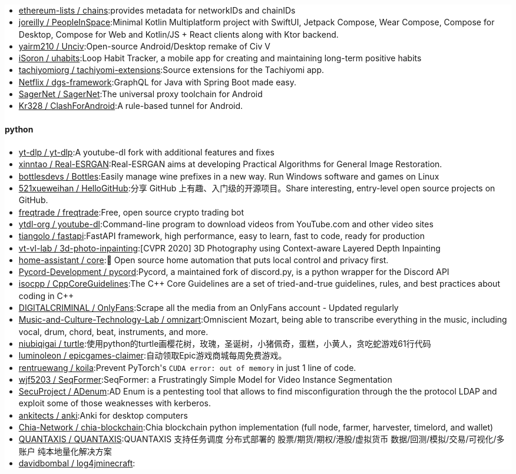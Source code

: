 * [ethereum-lists / chains](https://github.com/ethereum-lists/chains):provides metadata for networkIDs and chainIDs
* [joreilly / PeopleInSpace](https://github.com/joreilly/PeopleInSpace):Minimal Kotlin Multiplatform project with SwiftUI, Jetpack Compose, Wear Compose, Compose for Desktop, Compose for Web and Kotlin/JS + React clients along with Ktor backend.
* [yairm210 / Unciv](https://github.com/yairm210/Unciv):Open-source Android/Desktop remake of Civ V
* [iSoron / uhabits](https://github.com/iSoron/uhabits):Loop Habit Tracker, a mobile app for creating and maintaining long-term positive habits
* [tachiyomiorg / tachiyomi-extensions](https://github.com/tachiyomiorg/tachiyomi-extensions):Source extensions for the Tachiyomi app.
* [Netflix / dgs-framework](https://github.com/Netflix/dgs-framework):GraphQL for Java with Spring Boot made easy.
* [SagerNet / SagerNet](https://github.com/SagerNet/SagerNet):The universal proxy toolchain for Android
* [Kr328 / ClashForAndroid](https://github.com/Kr328/ClashForAndroid):A rule-based tunnel for Android.

#### python
* [yt-dlp / yt-dlp](https://github.com/yt-dlp/yt-dlp):A youtube-dl fork with additional features and fixes
* [xinntao / Real-ESRGAN](https://github.com/xinntao/Real-ESRGAN):Real-ESRGAN aims at developing Practical Algorithms for General Image Restoration.
* [bottlesdevs / Bottles](https://github.com/bottlesdevs/Bottles):Easily manage wine prefixes in a new way. Run Windows software and games on Linux
* [521xueweihan / HelloGitHub](https://github.com/521xueweihan/HelloGitHub):分享 GitHub 上有趣、入门级的开源项目。Share interesting, entry-level open source projects on GitHub.
* [freqtrade / freqtrade](https://github.com/freqtrade/freqtrade):Free, open source crypto trading bot
* [ytdl-org / youtube-dl](https://github.com/ytdl-org/youtube-dl):Command-line program to download videos from YouTube.com and other video sites
* [tiangolo / fastapi](https://github.com/tiangolo/fastapi):FastAPI framework, high performance, easy to learn, fast to code, ready for production
* [vt-vl-lab / 3d-photo-inpainting](https://github.com/vt-vl-lab/3d-photo-inpainting):[CVPR 2020] 3D Photography using Context-aware Layered Depth Inpainting
* [home-assistant / core](https://github.com/home-assistant/core):🏡
Open source home automation that puts local control and privacy first.
* [Pycord-Development / pycord](https://github.com/Pycord-Development/pycord):Pycord, a maintained fork of discord.py, is a python wrapper for the Discord API
* [isocpp / CppCoreGuidelines](https://github.com/isocpp/CppCoreGuidelines):The C++ Core Guidelines are a set of tried-and-true guidelines, rules, and best practices about coding in C++
* [DIGITALCRIMINAL / OnlyFans](https://github.com/DIGITALCRIMINAL/OnlyFans):Scrape all the media from an OnlyFans account - Updated regularly
* [Music-and-Culture-Technology-Lab / omnizart](https://github.com/Music-and-Culture-Technology-Lab/omnizart):Omniscient Mozart, being able to transcribe everything in the music, including vocal, drum, chord, beat, instruments, and more.
* [niubiqigai / turtle](https://github.com/niubiqigai/turtle):使用python的turtle画樱花树，玫瑰，圣诞树，小猪佩奇，蛋糕，小黄人，贪吃蛇游戏61行代码
* [luminoleon / epicgames-claimer](https://github.com/luminoleon/epicgames-claimer):自动领取Epic游戏商城每周免费游戏。
* [rentruewang / koila](https://github.com/rentruewang/koila):Prevent PyTorch's `CUDA error: out of memory` in just 1 line of code.
* [wjf5203 / SeqFormer](https://github.com/wjf5203/SeqFormer):SeqFormer: a Frustratingly Simple Model for Video Instance Segmentation
* [SecuProject / ADenum](https://github.com/SecuProject/ADenum):AD Enum is a pentesting tool that allows to find misconfiguration through the the protocol LDAP and exploit some of those weaknesses with kerberos.
* [ankitects / anki](https://github.com/ankitects/anki):Anki for desktop computers
* [Chia-Network / chia-blockchain](https://github.com/Chia-Network/chia-blockchain):Chia blockchain python implementation (full node, farmer, harvester, timelord, and wallet)
* [QUANTAXIS / QUANTAXIS](https://github.com/QUANTAXIS/QUANTAXIS):QUANTAXIS 支持任务调度 分布式部署的 股票/期货/期权/港股/虚拟货币 数据/回测/模拟/交易/可视化/多账户 纯本地量化解决方案
* [davidbombal / log4jminecraft](https://github.com/davidbombal/log4jminecraft):